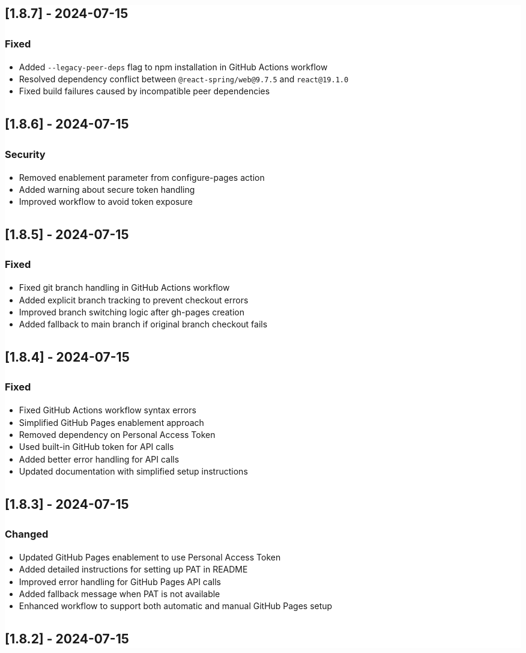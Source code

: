 ## [1.8.7] - 2024-07-15

### Fixed

- Added `--legacy-peer-deps` flag to npm installation in GitHub Actions workflow
- Resolved dependency conflict between `@react-spring/web@9.7.5` and `react@19.1.0`
- Fixed build failures caused by incompatible peer dependencies

## [1.8.6] - 2024-07-15

### Security

- Removed enablement parameter from configure-pages action
- Added warning about secure token handling
- Improved workflow to avoid token exposure

## [1.8.5] - 2024-07-15

### Fixed

- Fixed git branch handling in GitHub Actions workflow
- Added explicit branch tracking to prevent checkout errors
- Improved branch switching logic after gh-pages creation
- Added fallback to main branch if original branch checkout fails

## [1.8.4] - 2024-07-15

### Fixed

- Fixed GitHub Actions workflow syntax errors
- Simplified GitHub Pages enablement approach
- Removed dependency on Personal Access Token
- Used built-in GitHub token for API calls
- Added better error handling for API calls
- Updated documentation with simplified setup instructions

## [1.8.3] - 2024-07-15

### Changed

- Updated GitHub Pages enablement to use Personal Access Token
- Added detailed instructions for setting up PAT in README
- Improved error handling for GitHub Pages API calls
- Added fallback message when PAT is not available
- Enhanced workflow to support both automatic and manual GitHub Pages setup

## [1.8.2] - 2024-07-15
